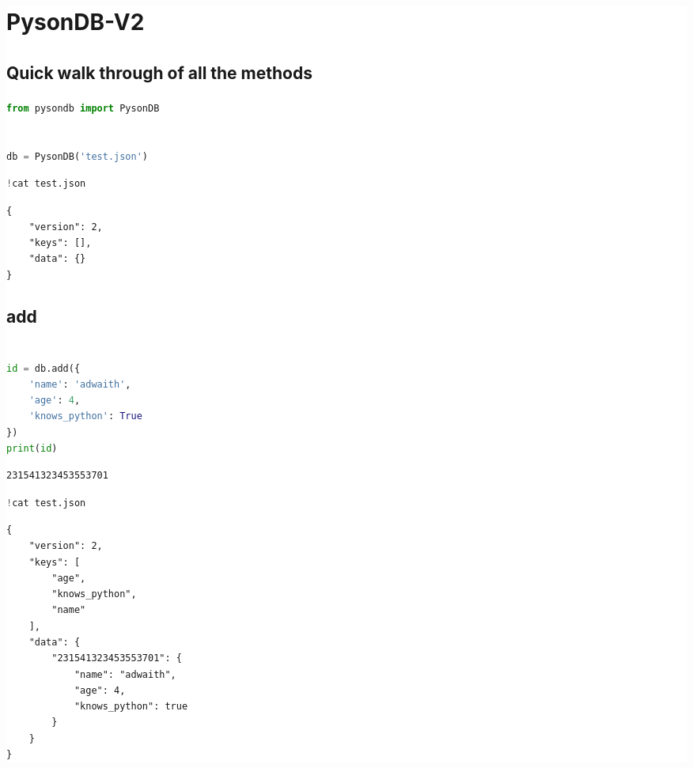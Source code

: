 # PysonDB-V2



## Quick walk through of all the methods

```python
from pysondb import PysonDB


db = PysonDB('test.json')
```

```python
!cat test.json
```

    {
        "version": 2,
        "keys": [],
        "data": {}
    }

## add

```py linenums="1"

id = db.add({
    'name': 'adwaith',
    'age': 4,
    'knows_python': True
})
print(id)

```

    231541323453553701

```python
!cat test.json
```

    {
        "version": 2,
        "keys": [
            "age",
            "knows_python",
            "name"
        ],
        "data": {
            "231541323453553701": {
                "name": "adwaith",
                "age": 4,
                "knows_python": true
            }
        }
    }
